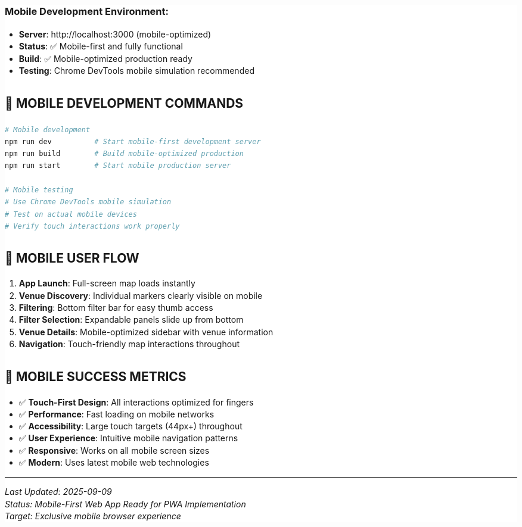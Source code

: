 ### Mobile Development Environment:
- **Server**: http://localhost:3000 (mobile-optimized)
- **Status**: ✅ Mobile-first and fully functional
- **Build**: ✅ Mobile-optimized production ready
- **Testing**: Chrome DevTools mobile simulation recommended

## 🔧 MOBILE DEVELOPMENT COMMANDS

```bash
# Mobile development
npm run dev          # Start mobile-first development server
npm run build        # Build mobile-optimized production
npm run start        # Start mobile production server

# Mobile testing
# Use Chrome DevTools mobile simulation
# Test on actual mobile devices
# Verify touch interactions work properly
```

## 📱 MOBILE USER FLOW

1. **App Launch**: Full-screen map loads instantly
2. **Venue Discovery**: Individual markers clearly visible on mobile  
3. **Filtering**: Bottom filter bar for easy thumb access
4. **Filter Selection**: Expandable panels slide up from bottom
5. **Venue Details**: Mobile-optimized sidebar with venue information
6. **Navigation**: Touch-friendly map interactions throughout

## 🎯 MOBILE SUCCESS METRICS

- ✅ **Touch-First Design**: All interactions optimized for fingers
- ✅ **Performance**: Fast loading on mobile networks
- ✅ **Accessibility**: Large touch targets (44px+) throughout
- ✅ **User Experience**: Intuitive mobile navigation patterns
- ✅ **Responsive**: Works on all mobile screen sizes
- ✅ **Modern**: Uses latest mobile web technologies

---

*Last Updated: 2025-09-09*  
*Status: Mobile-First Web App Ready for PWA Implementation*  
*Target: Exclusive mobile browser experience*
